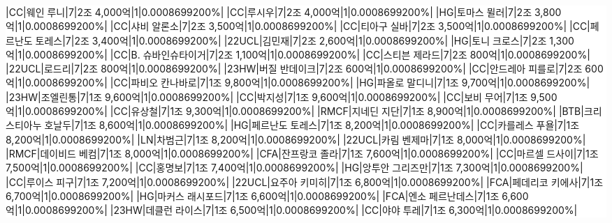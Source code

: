 |CC|웨인 루니|7|2조 4,000억|1|0.0008699200%|
|CC|루시우|7|2조 4,000억|1|0.0008699200%|
|HG|토마스 뮐러|7|2조 3,800억|1|0.0008699200%|
|CC|샤비 알론소|7|2조 3,500억|1|0.0008699200%|
|CC|티아구 실바|7|2조 3,500억|1|0.0008699200%|
|CC|페르난도 토레스|7|2조 3,400억|1|0.0008699200%|
|22UCL|김민재|7|2조 2,600억|1|0.0008699200%|
|HG|토니 크로스|7|2조 1,300억|1|0.0008699200%|
|CC|B. 슈바인슈타이거|7|2조 1,100억|1|0.0008699200%|
|CC|스티븐 제라드|7|2조 800억|1|0.0008699200%|
|22UCL|로드리|7|2조 800억|1|0.0008699200%|
|23HW|버질 반데이크|7|2조 600억|1|0.0008699200%|
|CC|안드레아 피를로|7|2조 600억|1|0.0008699200%|
|CC|파비오 칸나바로|7|1조 9,800억|1|0.0008699200%|
|HG|파올로 말디니|7|1조 9,700억|1|0.0008699200%|
|23HW|조엘린통|7|1조 9,600억|1|0.0008699200%|
|CC|박지성|7|1조 9,600억|1|0.0008699200%|
|CC|보비 무어|7|1조 9,500억|1|0.0008699200%|
|CC|유상철|7|1조 9,300억|1|0.0008699200%|
|RMCF|지네딘 지단|7|1조 8,900억|1|0.0008699200%|
|BTB|크리스티아누 호날두|7|1조 8,600억|1|0.0008699200%|
|HG|페르난도 토레스|7|1조 8,200억|1|0.0008699200%|
|CC|카를레스 푸욜|7|1조 8,200억|1|0.0008699200%|
|LN|차범근|7|1조 8,200억|1|0.0008699200%|
|22UCL|카림 벤제마|7|1조 8,000억|1|0.0008699200%|
|RMCF|데이비드 베컴|7|1조 8,000억|1|0.0008699200%|
|CFA|잔프랑코 졸라|7|1조 7,600억|1|0.0008699200%|
|CC|마르셀 드사이|7|1조 7,500억|1|0.0008699200%|
|CC|홍명보|7|1조 7,400억|1|0.0008699200%|
|HG|앙투안 그리즈만|7|1조 7,300억|1|0.0008699200%|
|CC|루이스 피구|7|1조 7,200억|1|0.0008699200%|
|22UCL|요주아 키미히|7|1조 6,800억|1|0.0008699200%|
|FCA|페데리코 키에사|7|1조 6,700억|1|0.0008699200%|
|HG|마커스 래시포드|7|1조 6,600억|1|0.0008699200%|
|FCA|엔소 페르난데스|7|1조 6,600억|1|0.0008699200%|
|23HW|데클런 라이스|7|1조 6,500억|1|0.0008699200%|
|CC|야야 투레|7|1조 6,300억|1|0.0008699200%|
